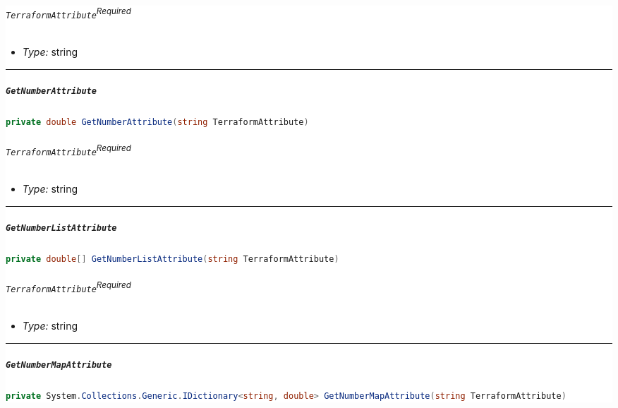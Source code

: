 ###### `TerraformAttribute`<sup>Required</sup> <a name="TerraformAttribute" id="@cdktf/provider-azurerm.mssqlServerMicrosoftSupportAuditingPolicy.MssqlServerMicrosoftSupportAuditingPolicyTimeoutsOutputReference.getListAttribute.parameter.terraformAttribute"></a>

- *Type:* string

---

##### `GetNumberAttribute` <a name="GetNumberAttribute" id="@cdktf/provider-azurerm.mssqlServerMicrosoftSupportAuditingPolicy.MssqlServerMicrosoftSupportAuditingPolicyTimeoutsOutputReference.getNumberAttribute"></a>

```csharp
private double GetNumberAttribute(string TerraformAttribute)
```

###### `TerraformAttribute`<sup>Required</sup> <a name="TerraformAttribute" id="@cdktf/provider-azurerm.mssqlServerMicrosoftSupportAuditingPolicy.MssqlServerMicrosoftSupportAuditingPolicyTimeoutsOutputReference.getNumberAttribute.parameter.terraformAttribute"></a>

- *Type:* string

---

##### `GetNumberListAttribute` <a name="GetNumberListAttribute" id="@cdktf/provider-azurerm.mssqlServerMicrosoftSupportAuditingPolicy.MssqlServerMicrosoftSupportAuditingPolicyTimeoutsOutputReference.getNumberListAttribute"></a>

```csharp
private double[] GetNumberListAttribute(string TerraformAttribute)
```

###### `TerraformAttribute`<sup>Required</sup> <a name="TerraformAttribute" id="@cdktf/provider-azurerm.mssqlServerMicrosoftSupportAuditingPolicy.MssqlServerMicrosoftSupportAuditingPolicyTimeoutsOutputReference.getNumberListAttribute.parameter.terraformAttribute"></a>

- *Type:* string

---

##### `GetNumberMapAttribute` <a name="GetNumberMapAttribute" id="@cdktf/provider-azurerm.mssqlServerMicrosoftSupportAuditingPolicy.MssqlServerMicrosoftSupportAuditingPolicyTimeoutsOutputReference.getNumberMapAttribute"></a>

```csharp
private System.Collections.Generic.IDictionary<string, double> GetNumberMapAttribute(string TerraformAttribute)
```
